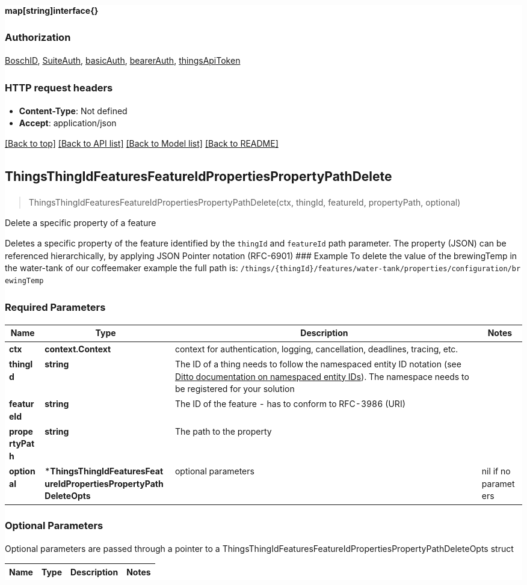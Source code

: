 **map[string]interface{}**

### Authorization

[BoschID](../README.md#BoschID), [SuiteAuth](../README.md#SuiteAuth), [basicAuth](../README.md#basicAuth), [bearerAuth](../README.md#bearerAuth), [thingsApiToken](../README.md#thingsApiToken)

### HTTP request headers

- **Content-Type**: Not defined
- **Accept**: application/json

[[Back to top]](#) [[Back to API list]](../README.md#documentation-for-api-endpoints)
[[Back to Model list]](../README.md#documentation-for-models)
[[Back to README]](../README.md)


## ThingsThingIdFeaturesFeatureIdPropertiesPropertyPathDelete

> ThingsThingIdFeaturesFeatureIdPropertiesPropertyPathDelete(ctx, thingId, featureId, propertyPath, optional)

Delete a specific property of a feature

Deletes a specific property of the feature identified by the `thingId` and `featureId` path parameter.  The property (JSON) can be referenced hierarchically, by applying JSON Pointer notation (RFC-6901)  ### Example To delete the value of the brewingTemp in the water-tank of our coffeemaker example the full path is:  `/things/{thingId}/features/water-tank/properties/configuration/brewingTemp`

### Required Parameters


Name | Type | Description  | Notes
------------- | ------------- | ------------- | -------------
**ctx** | **context.Context** | context for authentication, logging, cancellation, deadlines, tracing, etc.
**thingId** | **string**| The ID of a thing needs to follow the namespaced entity ID notation (see [Ditto documentation on namespaced entity IDs](https://www.eclipse.org/ditto/basic-namespaces-and-names.html#namespaced-id)).  The namespace needs to be registered for your solution | 
**featureId** | **string**| The ID of the feature - has to conform to RFC-3986 (URI) | 
**propertyPath** | **string**| The path to the property | 
 **optional** | ***ThingsThingIdFeaturesFeatureIdPropertiesPropertyPathDeleteOpts** | optional parameters | nil if no parameters

### Optional Parameters

Optional parameters are passed through a pointer to a ThingsThingIdFeaturesFeatureIdPropertiesPropertyPathDeleteOpts struct


Name | Type | Description  | Notes
------------- | ------------- | ------------- | -------------


